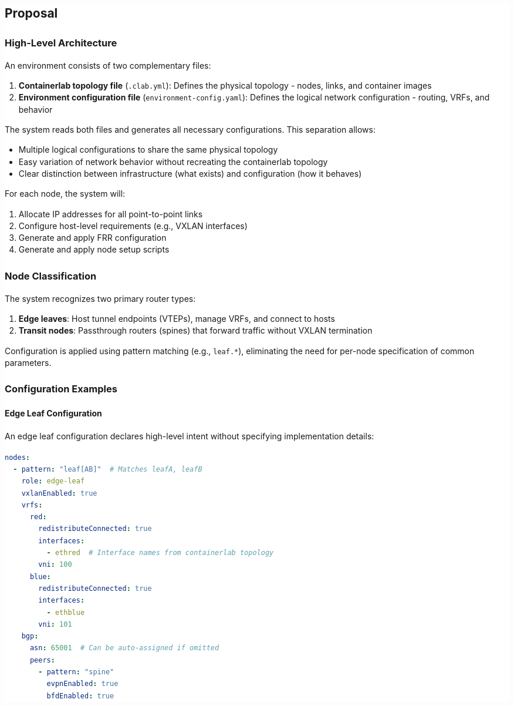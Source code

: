 ## Proposal

### High-Level Architecture

An environment consists of two complementary files:

1. **Containerlab topology file** (`.clab.yml`): Defines the physical topology - nodes, links, and container images
2. **Environment configuration file** (`environment-config.yaml`): Defines the logical network configuration - routing, VRFs, and behavior

The system reads both files and generates all necessary configurations. This separation allows:
- Multiple logical configurations to share the same physical topology
- Easy variation of network behavior without recreating the containerlab topology
- Clear distinction between infrastructure (what exists) and configuration (how it behaves)

For each node, the system will:

1. Allocate IP addresses for all point-to-point links
2. Configure host-level requirements (e.g., VXLAN interfaces)
3. Generate and apply FRR configuration
4. Generate and apply node setup scripts

### Node Classification

The system recognizes two primary router types:

1. **Edge leaves**: Host tunnel endpoints (VTEPs), manage VRFs, and connect to hosts
2. **Transit nodes**: Passthrough routers (spines) that forward traffic without VXLAN termination

Configuration is applied using pattern matching (e.g., `leaf.*`), eliminating the need for per-node specification of common parameters.

### Configuration Examples

#### Edge Leaf Configuration

An edge leaf configuration declares high-level intent without specifying implementation details:

```yaml
nodes:
  - pattern: "leaf[AB]"  # Matches leafA, leafB
    role: edge-leaf
    vxlanEnabled: true
    vrfs:
      red:
        redistributeConnected: true
        interfaces:
          - ethred  # Interface names from containerlab topology
        vni: 100
      blue:
        redistributeConnected: true
        interfaces:
          - ethblue
        vni: 101
    bgp:
      asn: 65001  # Can be auto-assigned if omitted
      peers:
        - pattern: "spine"
          evpnEnabled: true
          bfdEnabled: true
```
